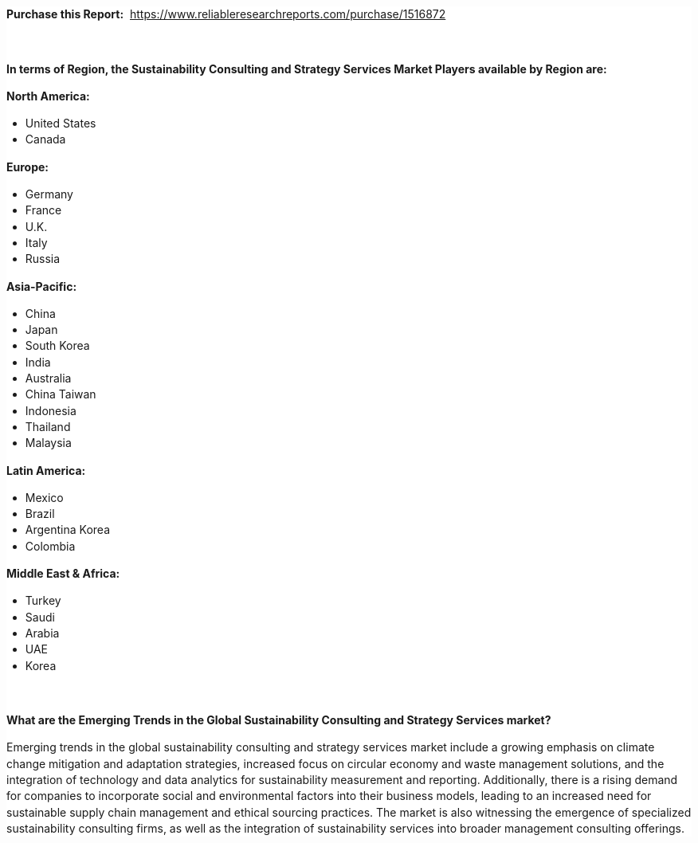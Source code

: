 <p><strong>Purchase this Report:</strong>&nbsp; <a href="https://www.reliableresearchreports.com/purchase/1516872">https://www.reliableresearchreports.com/purchase/1516872</a></p>
<p>&nbsp;</p>
<p><strong>In terms of Region, the Sustainability Consulting and Strategy Services Market Players available by Region are:</strong></p>
<p>
    <p> <strong> North America: </strong>
        <ul>
            <li>United States</li>
            <li>Canada</li>
        </ul>
        </p> 
    <p> <strong> Europe: </strong>
        <ul>
            <li>Germany</li>
            <li>France</li>
            <li>U.K.</li>
            <li>Italy</li>
            <li>Russia</li>
        </ul>
        </p> 
    <p> <strong> Asia-Pacific: </strong>
        <ul>
            <li>China</li>
            <li>Japan</li>
            <li>South Korea</li>
            <li>India</li>
            <li>Australia</li>
            <li>China Taiwan</li>
            <li>Indonesia</li>
            <li>Thailand</li>
            <li>Malaysia</li>
        </ul>
        </p> 
    <p> <strong> Latin America: </strong>
        <ul>
            <li>Mexico</li>
            <li>Brazil</li>
            <li>Argentina Korea</li>
            <li>Colombia</li>
        </ul>
        </p> 
    <p> <strong> Middle East & Africa: </strong>
        <ul>
            <li>Turkey</li>
            <li>Saudi</li>
            <li>Arabia</li>
            <li>UAE</li>
            <li>Korea</li>
        </ul>
    </p>
    </p>
<p>&nbsp;</p>
<p><strong>What are the Emerging Trends in the Global Sustainability Consulting and Strategy Services market?</strong></p>
<p><p>Emerging trends in the global sustainability consulting and strategy services market include a growing emphasis on climate change mitigation and adaptation strategies, increased focus on circular economy and waste management solutions, and the integration of technology and data analytics for sustainability measurement and reporting. Additionally, there is a rising demand for companies to incorporate social and environmental factors into their business models, leading to an increased need for sustainable supply chain management and ethical sourcing practices. The market is also witnessing the emergence of specialized sustainability consulting firms, as well as the integration of sustainability services into broader management consulting offerings.</p></p>